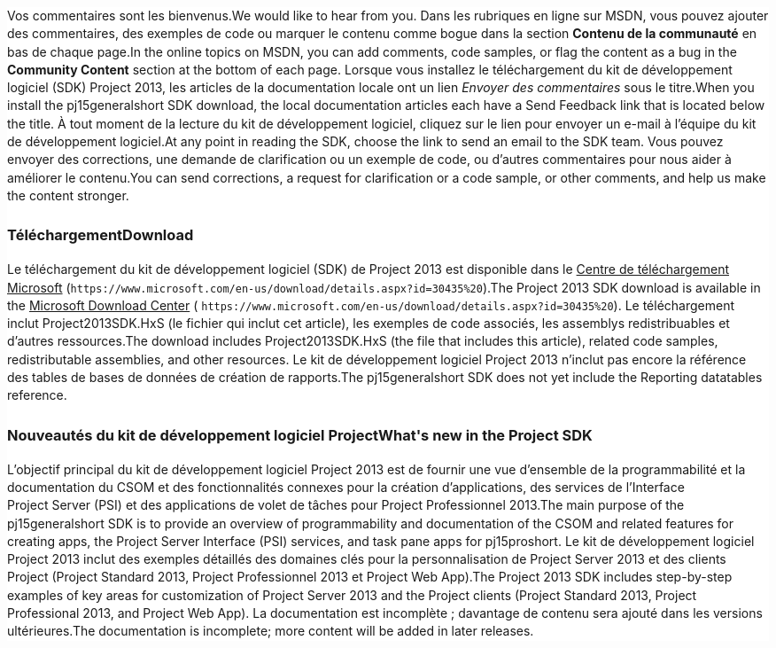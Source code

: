 <span data-ttu-id="ac2f7-126">Vos commentaires sont les bienvenus.</span><span class="sxs-lookup"><span data-stu-id="ac2f7-126">We would like to hear from you.</span></span> <span data-ttu-id="ac2f7-127">Dans les rubriques en ligne sur MSDN, vous pouvez ajouter des commentaires, des exemples de code ou marquer le contenu comme bogue dans la section **Contenu de la communauté** en bas de chaque page.</span><span class="sxs-lookup"><span data-stu-id="ac2f7-127">In the online topics on MSDN, you can add comments, code samples, or flag the content as a bug in the **Community Content** section at the bottom of each page.</span></span> <span data-ttu-id="ac2f7-128">Lorsque vous installez le téléchargement du kit de développement logiciel (SDK) Project 2013, les articles de la documentation locale ont un lien *Envoyer des commentaires* sous le titre.</span><span class="sxs-lookup"><span data-stu-id="ac2f7-128">When you install the pj15generalshort SDK download, the local documentation articles each have a Send Feedback link that is located below the title.</span></span> <span data-ttu-id="ac2f7-129">À tout moment de la lecture du kit de développement logiciel, cliquez sur le lien pour envoyer un e-mail à l’équipe du kit de développement logiciel.</span><span class="sxs-lookup"><span data-stu-id="ac2f7-129">At any point in reading the SDK, choose the link to send an email to the SDK team.</span></span> <span data-ttu-id="ac2f7-130">Vous pouvez envoyer des corrections, une demande de clarification ou un exemple de code, ou d’autres commentaires pour nous aider à améliorer le contenu.</span><span class="sxs-lookup"><span data-stu-id="ac2f7-130">You can send corrections, a request for clarification or a code sample, or other comments, and help us make the content stronger.</span></span> 
  
### <a name="download"></a><span data-ttu-id="ac2f7-131">Téléchargement</span><span class="sxs-lookup"><span data-stu-id="ac2f7-131">Download</span></span>
<span data-ttu-id="ac2f7-132"><a name="pj15_Welcome_Download"> </a></span><span class="sxs-lookup"><span data-stu-id="ac2f7-132"></span></span>

<span data-ttu-id="ac2f7-133">Le téléchargement du kit de développement logiciel (SDK) de Project 2013 est disponible dans le [Centre de téléchargement Microsoft](https://www.microsoft.com/en-us/download/details.aspx?id=30435%20) (`https://www.microsoft.com/en-us/download/details.aspx?id=30435%20`).</span><span class="sxs-lookup"><span data-stu-id="ac2f7-133">The Project 2013 SDK download is available in the [Microsoft Download Center](https://www.microsoft.com/en-us/download/details.aspx?id=30435%20) (  `https://www.microsoft.com/en-us/download/details.aspx?id=30435%20`).</span></span> <span data-ttu-id="ac2f7-134">Le téléchargement inclut Project2013SDK.HxS (le fichier qui inclut cet article), les exemples de code associés, les assemblys redistribuables et d’autres ressources.</span><span class="sxs-lookup"><span data-stu-id="ac2f7-134">The download includes Project2013SDK.HxS (the file that includes this article), related code samples, redistributable assemblies, and other resources.</span></span> <span data-ttu-id="ac2f7-135">Le kit de développement logiciel Project 2013 n’inclut pas encore la référence des tables de bases de données de création de rapports.</span><span class="sxs-lookup"><span data-stu-id="ac2f7-135">The pj15generalshort SDK does not yet include the Reporting datatables reference.</span></span>
  
### <a name="whats-new-in-the-project-sdk"></a><span data-ttu-id="ac2f7-136">Nouveautés du kit de développement logiciel Project</span><span class="sxs-lookup"><span data-stu-id="ac2f7-136">What's new in the Project SDK</span></span>
<span data-ttu-id="ac2f7-137"><a name="pj15_Welcome_WhatsNew"> </a></span><span class="sxs-lookup"><span data-stu-id="ac2f7-137"></span></span>

<span data-ttu-id="ac2f7-138">L’objectif principal du kit de développement logiciel Project 2013 est de fournir une vue d’ensemble de la programmabilité et la documentation du CSOM et des fonctionnalités connexes pour la création d’applications, des services de l’Interface Project Server (PSI) et des applications de volet de tâches pour Project Professionnel 2013.</span><span class="sxs-lookup"><span data-stu-id="ac2f7-138">The main purpose of the pj15generalshort SDK is to provide an overview of programmability and documentation of the CSOM and related features for creating apps, the Project Server Interface (PSI) services, and task pane apps for pj15proshort.</span></span> <span data-ttu-id="ac2f7-139">Le kit de développement logiciel Project 2013 inclut des exemples détaillés des domaines clés pour la personnalisation de Project Server 2013 et des clients Project (Project Standard 2013, Project Professionnel 2013 et Project Web App).</span><span class="sxs-lookup"><span data-stu-id="ac2f7-139">The Project 2013 SDK includes step-by-step examples of key areas for customization of Project Server 2013 and the Project clients (Project Standard 2013, Project Professional 2013, and Project Web App).</span></span> <span data-ttu-id="ac2f7-140">La documentation est incomplète ; davantage de contenu sera ajouté dans les versions ultérieures.</span><span class="sxs-lookup"><span data-stu-id="ac2f7-140">The documentation is incomplete; more content will be added in later releases.</span></span> 